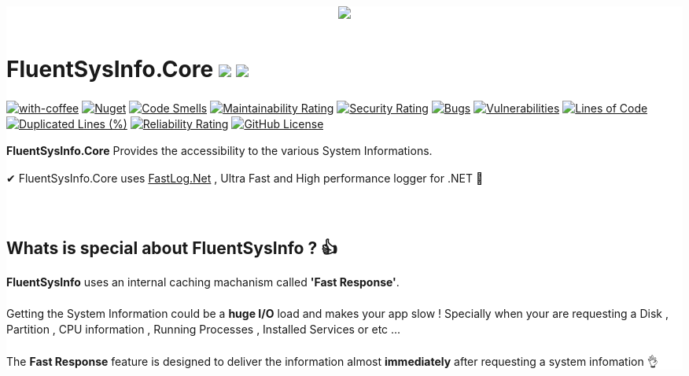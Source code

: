 <p align="center">
 <img src="https://github.com/ShayanFiroozi/FluentSysInfo.Core/blob/master/src/FluentSysInfoCore/Icon.ico"
</p>

# FluentSysInfo.Core <img src="https://img.shields.io/badge/C%23-239120?style=for-the-badge&logo=csharp&logoColor=white"/> <img src="https://img.shields.io/badge/Windows-0078D6?style=for-the-badge&logo=windows&logoColor=white"/>
[![with-coffee](https://img.shields.io/badge/made%20with-%E2%98%95%EF%B8%8F%20coffee-yellow.svg)](https://github.com/ShayanFiroozi/FluentSysInfo.Core/tree/master?tab=readme-ov-file#buy-me-a-coffee-for-more-coding-effort--)
[![Nuget](https://img.shields.io/nuget/v/FluentSysInfo.Core)](https://www.nuget.org/packages/FluentSysInfo.Core/#readme-body-tab)
[![Code Smells](https://sonarcloud.io/api/project_badges/measure?project=ShayanFiroozi_FluentSysInfo.Core&metric=code_smells)](https://sonarcloud.io/summary/new_code?id=ShayanFiroozi_FluentSysInfo.Core)
[![Maintainability Rating](https://sonarcloud.io/api/project_badges/measure?project=ShayanFiroozi_FluentSysInfo.Core&metric=sqale_rating)](https://sonarcloud.io/summary/new_code?id=ShayanFiroozi_FluentSysInfo.Core)
[![Security Rating](https://sonarcloud.io/api/project_badges/measure?project=ShayanFiroozi_FluentSysInfo.Core&metric=security_rating)](https://sonarcloud.io/summary/new_code?id=ShayanFiroozi_FluentSysInfo.Core)
[![Bugs](https://sonarcloud.io/api/project_badges/measure?project=ShayanFiroozi_FluentSysInfo.Core&metric=bugs)](https://sonarcloud.io/summary/new_code?id=ShayanFiroozi_FluentSysInfo.Core)
[![Vulnerabilities](https://sonarcloud.io/api/project_badges/measure?project=ShayanFiroozi_FluentSysInfo.Core&metric=vulnerabilities)](https://sonarcloud.io/summary/new_code?id=ShayanFiroozi_FluentSysInfo.Core)
[![Lines of Code](https://sonarcloud.io/api/project_badges/measure?project=ShayanFiroozi_FluentSysInfo.Core&metric=ncloc)](https://sonarcloud.io/summary/new_code?id=ShayanFiroozi_FluentSysInfo.Core)
[![Duplicated Lines (%)](https://sonarcloud.io/api/project_badges/measure?project=ShayanFiroozi_FluentSysInfo.Core&metric=duplicated_lines_density)](https://sonarcloud.io/summary/new_code?id=ShayanFiroozi_FluentSysInfo.Core)
[![Reliability Rating](https://sonarcloud.io/api/project_badges/measure?project=ShayanFiroozi_FluentSysInfo.Core&metric=reliability_rating)](https://sonarcloud.io/summary/new_code?id=ShayanFiroozi_FluentSysInfo.Core)
[![GitHub License](https://img.shields.io/github/license/ShayanFiroozi/FluentSysInfo.Core)](https://github.com/ShayanFiroozi/FluentSysInfo.Core/blob/master/LICENSE.md)
 
**FluentSysInfo.Core** Provides the accessibility to the various System Informations.

✔ FluentSysInfo.Core uses [FastLog.Net](https://github.com/ShayanFiroozi/FastLog.Net) , Ultra Fast and High performance logger for .NET 💯 

<br/>


  
 
## Whats is special about **FluentSysInfo** ? 👍
**FluentSysInfo** uses an internal caching machanism called **'Fast Response'**.<br/><br/>
Getting the System Information could be a **huge I/O** load and makes your app slow ! Specially when your are requesting a Disk , Partition , CPU information , Running Processes , Installed Services or etc ...<br/><br/>
The **Fast Response** feature is designed to deliver the information almost **immediately** after requesting a system infomation 👌
    